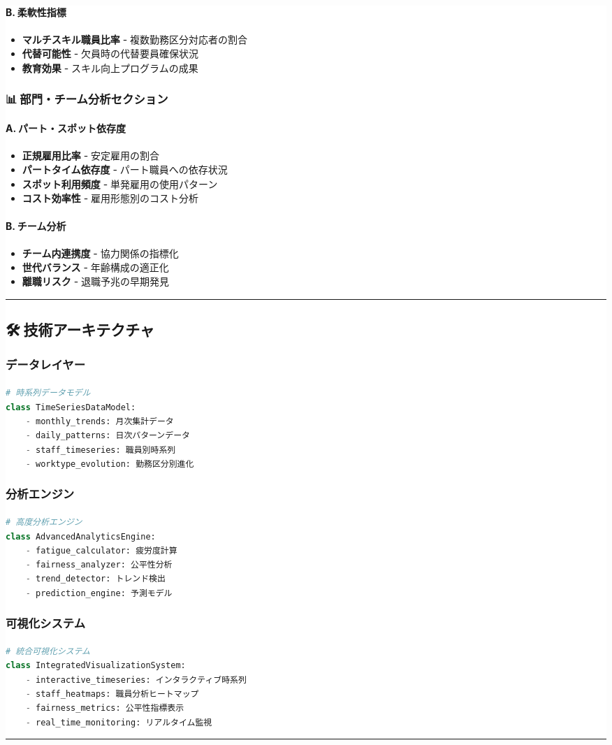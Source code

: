 #### B. 柔軟性指標
- **マルチスキル職員比率** - 複数勤務区分対応者の割合
- **代替可能性** - 欠員時の代替要員確保状況
- **教育効果** - スキル向上プログラムの成果

### 📊 **部門・チーム分析セクション**
#### A. パート・スポット依存度
- **正規雇用比率** - 安定雇用の割合
- **パートタイム依存度** - パート職員への依存状況
- **スポット利用頻度** - 単発雇用の使用パターン
- **コスト効率性** - 雇用形態別のコスト分析

#### B. チーム分析
- **チーム内連携度** - 協力関係の指標化
- **世代バランス** - 年齢構成の適正化
- **離職リスク** - 退職予兆の早期発見

---

## 🛠️ 技術アーキテクチャ

### **データレイヤー**
```python
# 時系列データモデル
class TimeSeriesDataModel:
    - monthly_trends: 月次集計データ
    - daily_patterns: 日次パターンデータ  
    - staff_timeseries: 職員別時系列
    - worktype_evolution: 勤務区分別進化
```

### **分析エンジン**
```python
# 高度分析エンジン
class AdvancedAnalyticsEngine:
    - fatigue_calculator: 疲労度計算
    - fairness_analyzer: 公平性分析
    - trend_detector: トレンド検出
    - prediction_engine: 予測モデル
```

### **可視化システム**
```python
# 統合可視化システム
class IntegratedVisualizationSystem:
    - interactive_timeseries: インタラクティブ時系列
    - staff_heatmaps: 職員分析ヒートマップ
    - fairness_metrics: 公平性指標表示
    - real_time_monitoring: リアルタイム監視
```

---